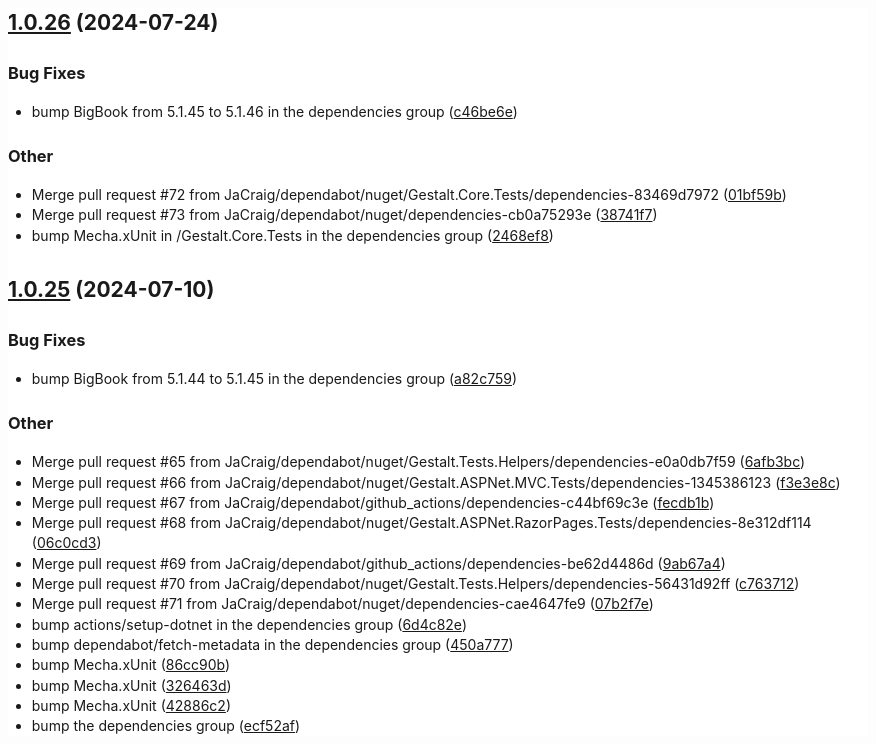 <a name="1.0.26"></a>
## [1.0.26](https://www.github.com/JaCraig/Gestalt/releases/tag/v1.0.26) (2024-07-24)

### Bug Fixes

* bump BigBook from 5.1.45 to 5.1.46 in the dependencies group ([c46be6e](https://www.github.com/JaCraig/Gestalt/commit/c46be6ee990d7a469fcdde2b056318235075553d))

### Other

* Merge pull request #72 from JaCraig/dependabot/nuget/Gestalt.Core.Tests/dependencies-83469d7972 ([01bf59b](https://www.github.com/JaCraig/Gestalt/commit/01bf59be9f21ddc30182ce0b1c9fd193259e4423))
* Merge pull request #73 from JaCraig/dependabot/nuget/dependencies-cb0a75293e ([38741f7](https://www.github.com/JaCraig/Gestalt/commit/38741f70d39fa429d4bc2c0081e3e51e97247549))
* bump Mecha.xUnit in /Gestalt.Core.Tests in the dependencies group ([2468ef8](https://www.github.com/JaCraig/Gestalt/commit/2468ef89400c7229c1c78c0876fc5290b84992d2))

<a name="1.0.25"></a>
## [1.0.25](https://www.github.com/JaCraig/Gestalt/releases/tag/v1.0.25) (2024-07-10)

### Bug Fixes

* bump BigBook from 5.1.44 to 5.1.45 in the dependencies group ([a82c759](https://www.github.com/JaCraig/Gestalt/commit/a82c759b3bd21a525e52e1eabe174c28fb3c472d))

### Other

* Merge pull request #65 from JaCraig/dependabot/nuget/Gestalt.Tests.Helpers/dependencies-e0a0db7f59 ([6afb3bc](https://www.github.com/JaCraig/Gestalt/commit/6afb3bcd5e7045fbc16426f8890d6b7f97a1d2bf))
* Merge pull request #66 from JaCraig/dependabot/nuget/Gestalt.ASPNet.MVC.Tests/dependencies-1345386123 ([f3e3e8c](https://www.github.com/JaCraig/Gestalt/commit/f3e3e8c0e28774132559c31a33c57bd858548cd9))
* Merge pull request #67 from JaCraig/dependabot/github_actions/dependencies-c44bf69c3e ([fecdb1b](https://www.github.com/JaCraig/Gestalt/commit/fecdb1b1d1c8e7a6d14c2e8ad779612bf4b7b215))
* Merge pull request #68 from JaCraig/dependabot/nuget/Gestalt.ASPNet.RazorPages.Tests/dependencies-8e312df114 ([06c0cd3](https://www.github.com/JaCraig/Gestalt/commit/06c0cd3d8f06efe0b981349e7cf160856265727c))
* Merge pull request #69 from JaCraig/dependabot/github_actions/dependencies-be62d4486d ([9ab67a4](https://www.github.com/JaCraig/Gestalt/commit/9ab67a41460221ffed75adf8485f321d77993a33))
* Merge pull request #70 from JaCraig/dependabot/nuget/Gestalt.Tests.Helpers/dependencies-56431d92ff ([c763712](https://www.github.com/JaCraig/Gestalt/commit/c76371210e1f768f3e5b2413188d757bd6586901))
* Merge pull request #71 from JaCraig/dependabot/nuget/dependencies-cae4647fe9 ([07b2f7e](https://www.github.com/JaCraig/Gestalt/commit/07b2f7eb14a909eff7a9902fc14113c52e57c135))
* bump actions/setup-dotnet in the dependencies group ([6d4c82e](https://www.github.com/JaCraig/Gestalt/commit/6d4c82e4dd5aed75bb2189f5a2c90939050f798d))
* bump dependabot/fetch-metadata in the dependencies group ([450a777](https://www.github.com/JaCraig/Gestalt/commit/450a777b5e8aa732fe14e3138d7d85a3a227c0b5))
* bump Mecha.xUnit ([86cc90b](https://www.github.com/JaCraig/Gestalt/commit/86cc90bfa93173b3a857ce3833d689c9274f5f4f))
* bump Mecha.xUnit ([326463d](https://www.github.com/JaCraig/Gestalt/commit/326463d2746bee4dc423d0ce2a00650b41ddef56))
* bump Mecha.xUnit ([42886c2](https://www.github.com/JaCraig/Gestalt/commit/42886c2ea59bff30552eab977b15f51957cbe7f0))
* bump the dependencies group ([ecf52af](https://www.github.com/JaCraig/Gestalt/commit/ecf52afed4f57f6fdd4f1e3f8e713c9868cbf51d))
